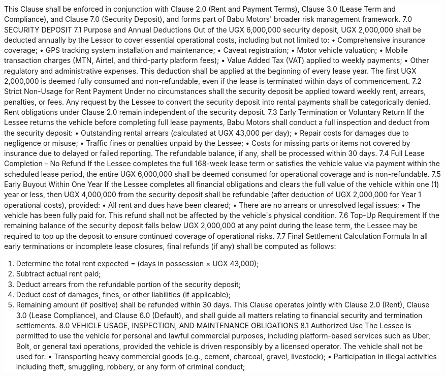 This Clause shall be enforced in conjunction with Clause 2.0 (Rent and Payment Terms), Clause 3.0 (Lease Term and Compliance), and Clause 7.0 (Security Deposit), and forms part of Babu Motors' broader risk management framework.
7.0 SECURITY DEPOSIT
7.1 Purpose and Annual Deductions
Out of the UGX 6,000,000 security deposit, UGX 2,000,000 shall be deducted annually by the Lessor to cover essential operational costs, including but not limited to:
• Comprehensive insurance coverage;
• GPS tracking system installation and maintenance;
• Caveat registration;
• Motor vehicle valuation;
• Mobile transaction charges (MTN, Airtel, and third-party platform fees);
• Value Added Tax (VAT) applied to weekly payments;
• Other regulatory and administrative expenses.
This deduction shall be applied at the beginning of every lease year. The first UGX 2,000,000 is deemed fully consumed and non-refundable, even if the lease is terminated within days of commencement.
7.2 Strict Non-Usage for Rent Payment
Under no circumstances shall the security deposit be applied toward weekly rent, arrears, penalties, or fees. Any request by the Lessee to convert the security deposit into rental payments shall be categorically denied. Rent obligations under Clause 2.0 remain independent of the security deposit.
7.3 Early Termination or Voluntary Return
If the Lessee returns the vehicle before completing full lease payments, Babu Motors shall conduct a full inspection and deduct from the security deposit:
• Outstanding rental arrears (calculated at UGX 43,000 per day);
• Repair costs for damages due to negligence or misuse;
• Traffic fines or penalties unpaid by the Lessee;
• Costs for missing parts or items not covered by insurance due to delayed or failed reporting.
The refundable balance, if any, shall be processed within 30 days.
7.4 Full Lease Completion – No Refund
If the Lessee completes the full 168-week lease term or satisfies the vehicle value via payment within the scheduled lease period, the entire UGX 6,000,000 shall be deemed consumed for operational coverage and is non-refundable.
7.5 Early Buyout Within One Year
If the Lessee completes all financial obligations and clears the full value of the vehicle within one (1) year or less, then UGX 4,000,000 from the security deposit shall be refundable (after deduction of UGX 2,000,000 for Year 1 operational costs), provided:
• All rent and dues have been cleared;
• There are no arrears or unresolved legal issues;
• The vehicle has been fully paid for.
This refund shall not be affected by the vehicle's physical condition.
7.6 Top-Up Requirement
If the remaining balance of the security deposit falls below UGX 2,000,000 at any point during the lease term, the Lessee may be required to top up the deposit to ensure continued coverage of operational risks.
7.7 Final Settlement Calculation Formula
In all early terminations or incomplete lease closures, final refunds (if any) shall be computed as follows:

1. Determine the total rent expected = (days in possession × UGX 43,000);
2. Subtract actual rent paid;
3. Deduct arrears from the refundable portion of the security deposit;
4. Deduct cost of damages, fines, or other liabilities (if applicable);
5. Remaining amount (if positive) shall be refunded within 30 days.
   This Clause operates jointly with Clause 2.0 (Rent), Clause 3.0 (Lease Compliance), and Clause 6.0 (Default), and shall guide all matters relating to financial security and termination settlements.
   8.0 VEHICLE USAGE, INSPECTION, AND MAINTENANCE OBLIGATIONS
   8.1 Authorized Use
   The Lessee is permitted to use the vehicle for personal and lawful commercial purposes, including platform-based services such as Uber, Bolt, or general taxi operations, provided the vehicle is driven responsibly by a licensed operator. The vehicle shall not be used for:
   • Transporting heavy commercial goods (e.g., cement, charcoal, gravel, livestock);
   • Participation in illegal activities including theft, smuggling, robbery, or any form of criminal conduct;